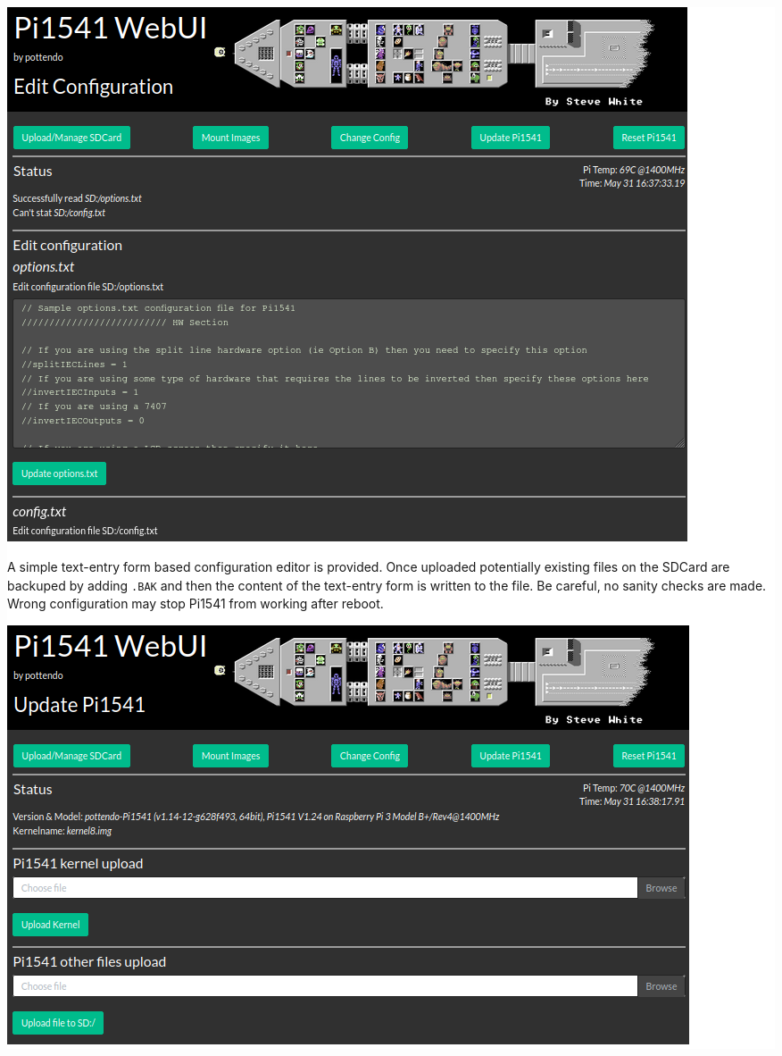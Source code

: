 ![](docs/edit-config.png)
<br />

A simple text-entry form based configuration editor is provided. Once uploaded potentially existing files on the SDCard are backuped by adding `.BAK` and then the content of the text-entry form is written to the file. Be careful, no sanity checks are made. Wrong configuration may stop Pi1541 from working after reboot.

![](docs/update.png)
